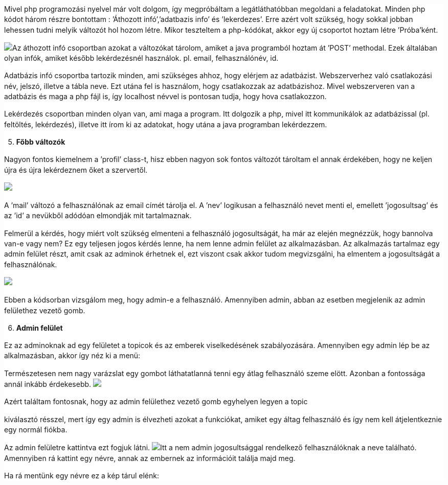 Mivel  php  programozási  nyelvel  már  volt  dolgom,  így  megpróbáltam  a  legátláthatóbban megoldani a feladatokat. Minden php kódot három részre bontottam : ’Áthozott infó’,’adatbazis info’ és ’lekerdezes’. Erre azért volt szükség, hogy sokkal jobban lehessen tudni melyik változót hol  hozom  létre.  Mikor  teszteltem  a  php-kódókat,  akkor  egy  új  csoportot  hoztam  létre ’Próba’ként.

![](Aspose.Words.08636929-be0d-4c2c-b63c-b11f325e2a7b.049.jpeg)Az áthozott infó csoportban azokat a változókat tárolom, amiket a java programból hoztam át ’POST’ methodal. Ezek általában olyan infók, amiket később lekérdezésnél használok. pl. email, felhasználónév, id. 

Adatbázis infó csoportba tartozik minden, ami szükséges ahhoz, hogy elérjem az adatbázist. Webszerverhez való csatlakozási név, jelszó, illetve a tábla neve. Ezt utána fel is használom, hogy csatlakozzak az adatbázishoz. Mivel webszerveren van a adatbázis és maga a php fájl is, így localhost névvel is pontosan tudja, hogy hova csatlakozzon. 

Lekérdezés csoportban minden olyan van, ami maga a program. Itt dolgozik a php, mivel itt kommunikálok az adatbázissal (pl. feltöltés, lekérdezés), illetve itt írom ki az adatokat, hogy utána a java programban lekérdezzem. 

5. **Főbb<a name="_page21_x68.00_y301.92"></a> változók** 

Nagyon fontos kiemelnem a ’profil’ class-t, hisz ebben nagyon sok fontos változót tároltam el annak  érdekében,  hogy  ne  keljen  újra  és  újra  lekérdeznem  őket  a  szervertől.

![](Aspose.Words.08636929-be0d-4c2c-b63c-b11f325e2a7b.050.png)

A ’mail’ változó a felhasználónak az email címét tárolja el. A ’nev’ logikusan a felhasználó nevet  menti  el,  emellett  ’jogosultsag’  és  az  ’id’  a  nevükből  adódóan  elmondják  mit tartalmaznak. 

Felmerül a kérdés, hogy miért volt szükség elmenteni a felhasználó jogosultságát, ha már az elején megnézzük, hogy bannolva van-e vagy nem? Ez egy teljesen jogos kérdés lenne, ha nem lenne admin felület az alkalmazásban. Az alkalmazás tartalmaz egy admin felület részt, amit csak az adminok érhetnek el, ezt viszont csak akkor tudom megvizsgálni, ha elmentem a jogosultságát a felhasználónak. 

![](Aspose.Words.08636929-be0d-4c2c-b63c-b11f325e2a7b.051.png)

Ebben a kódsorban vizsgálom meg, hogy admin-e a felhasználó. Amennyiben admin, abban az esetben megjelenik az admin felülethez vezető gomb. 

6. **Admin<a name="_page22_x68.00_y249.92"></a> felület**

Ez az adminoknak ad egy felületet a topicok és az emberek viselkedésének szabályozására. Amennyiben egy admin lép be az alkalmazásban, akkor így néz ki a menü: 

Természetesen nem nagy varázslat egy gombot láthatatlanná tenni egy átlag felhasználó szeme elött. Azonban a fontossága annál inkább érdekesebb.  ![](Aspose.Words.08636929-be0d-4c2c-b63c-b11f325e2a7b.052.png)

Azért találtam fontosnak, hogy az admin felülethez vezető gomb egyhelyen legyen a topic 

kiválasztó résszel, mert így egy admin is élvezheti azokat a funkciókat, amiket egy áltag felhasználó és így nem kell átjelentkeznie egy normál fiókba. 

Az admin felületre kattintva ezt fogjuk látni.  ![](Aspose.Words.08636929-be0d-4c2c-b63c-b11f325e2a7b.053.jpeg)Itt a nem admin jogosultsággal rendelkező  felhasználóknak a neve található.  Amennyiben rá kattint egy névre, annak az  embernek az információit találja majd meg.  

Ha rá mentünk egy névre ez a kép tárul elénk: 
